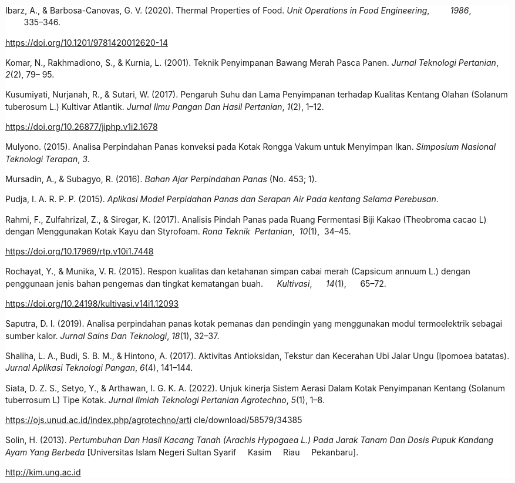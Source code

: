 <p><span class="font6">Ibarz, A., &amp;&nbsp;Barbosa-Canovas, G. V. (2020). Thermal Properties of Food. </span><span class="font6" style="font-style:italic;">Unit Operations in Food Engineering</span><span class="font6">, &nbsp;&nbsp;&nbsp;&nbsp;&nbsp;&nbsp;&nbsp;&nbsp;</span><span class="font6" style="font-style:italic;">1986</span><span class="font6">, &nbsp;&nbsp;&nbsp;&nbsp;&nbsp;&nbsp;&nbsp;&nbsp;335–346.</span></p>
<p><a href="https://doi.org/10.1201/9781420012620-14"><span class="font6">https://doi.org/10.1201/9781420012620-14</span></a></p>
<p><span class="font6">Komar, N., Rakhmadiono, S., &amp;&nbsp;Kurnia, L. (2001). Teknik Penyimpanan Bawang Merah Pasca Panen. </span><span class="font6" style="font-style:italic;">Jurnal Teknologi Pertanian</span><span class="font6">, </span><span class="font6" style="font-style:italic;">2</span><span class="font6">(2), 79– 95.</span></p>
<p><span class="font6">Kusumiyati, Nurjanah, R., &amp;&nbsp;Sutari, W. (2017). Pengaruh Suhu dan Lama Penyimpanan terhadap Kualitas Kentang Olahan (Solanum tuberosum L.) Kultivar Atlantik. </span><span class="font6" style="font-style:italic;">Jurnal Ilmu Pangan Dan Hasil Pertanian</span><span class="font6">, </span><span class="font6" style="font-style:italic;">1</span><span class="font6">(2), 1–12.</span></p>
<p><a href="https://doi.org/10.26877/jiphp.v1i2.1678"><span class="font6">https://doi.org/10.26877/jiphp.v1i2.1678</span></a></p>
<p><span class="font6">Mulyono. (2015). Analisa Perpindahan Panas konveksi pada Kotak Rongga Vakum untuk Menyimpan Ikan. </span><span class="font6" style="font-style:italic;">Simposium Nasional Teknologi Terapan</span><span class="font6">, </span><span class="font6" style="font-style:italic;">3</span><span class="font6">.</span></p>
<p><span class="font6">Mursadin, A., &amp;&nbsp;Subagyo, R. (2016). </span><span class="font6" style="font-style:italic;">Bahan Ajar Perpindahan Panas</span><span class="font6"> (No. 453; 1).</span></p>
<p><span class="font6">Pudja, I. A. R. P. P. (2015). </span><span class="font6" style="font-style:italic;">Aplikasi Model Perpidahan Panas dan Serapan Air Pada kentang Selama Perebusan</span><span class="font6">.</span></p>
<p><span class="font6">Rahmi, F., Zulfahrizal, Z., &amp;&nbsp;Siregar, K. (2017). Analisis Pindah Panas pada Ruang Fermentasi Biji Kakao (Theobroma cacao L) dengan Menggunakan Kotak Kayu dan Styrofoam. </span><span class="font6" style="font-style:italic;">Rona Teknik &nbsp;Pertanian</span><span class="font6">, &nbsp;</span><span class="font6" style="font-style:italic;">10</span><span class="font6">(1), &nbsp;34–45.</span></p>
<p><a href="https://doi.org/10.17969/rtp.v10i1.7448"><span class="font6">https://doi.org/10.17969/rtp.v10i1.7448</span></a></p>
<p><span class="font6">Rochayat, Y., &amp;&nbsp;Munika, V. R. (2015). Respon kualitas dan ketahanan simpan cabai merah (Capsicum annuum L.) dengan penggunaan jenis bahan pengemas dan tingkat kematangan buah. &nbsp;&nbsp;&nbsp;&nbsp;&nbsp;</span><span class="font6" style="font-style:italic;">Kultivasi</span><span class="font6">, &nbsp;&nbsp;&nbsp;&nbsp;&nbsp;</span><span class="font6" style="font-style:italic;">14</span><span class="font6">(1), &nbsp;&nbsp;&nbsp;&nbsp;&nbsp;65–72.</span></p>
<p><a href="https://doi.org/10.24198/kultivasi.v14i1.12093"><span class="font6">https://doi.org/10.24198/kultivasi.v14i1.12093</span></a></p>
<p><span class="font6">Saputra, D. I. (2019). Analisa perpindahan panas kotak pemanas dan pendingin yang menggunakan modul termoelektrik sebagai sumber kalor. </span><span class="font6" style="font-style:italic;">Jurnal Sains Dan Teknologi</span><span class="font6">, </span><span class="font6" style="font-style:italic;">18</span><span class="font6">(1), 32–37.</span></p>
<p><span class="font6">Shaliha, L. A., Budi, S. B. M., &amp;&nbsp;Hintono, A. (2017). Aktivitas Antioksidan, Tekstur dan Kecerahan Ubi Jalar Ungu (Ipomoea batatas). </span><span class="font6" style="font-style:italic;">Jurnal Aplikasi Teknologi Pangan</span><span class="font6">, </span><span class="font6" style="font-style:italic;">6</span><span class="font6">(4), 141–144.</span></p>
<p><span class="font6">Siata, D. Z. S., Setyo, Y., &amp;&nbsp;Arthawan, I. G. K. A. (2022). Unjuk kinerja Sistem Aerasi Dalam Kotak Penyimpanan Kentang (Solanum tuberrosum L) Tipe Kotak. </span><span class="font6" style="font-style:italic;">Jurnal Ilmiah Teknologi Pertanian Agrotechno</span><span class="font6">, </span><span class="font6" style="font-style:italic;">5</span><span class="font6">(1), 1–8.</span></p>
<p><a href="https://ojs.unud.ac.id/index.php/agrotechno/arti"><span class="font6">https://ojs.unud.ac.id/index.php/agrotechno/arti</span></a><span class="font6"> cle/download/58579/34385</span></p>
<p><span class="font6">Solin, H. (2013). </span><span class="font6" style="font-style:italic;">Pertumbuhan Dan Hasil Kacang Tanah (Arachis Hypogaea L.) Pada Jarak Tanam Dan Dosis Pupuk Kandang Ayam Yang Berbeda</span><span class="font6"> [Universitas Islam Negeri Sultan Syarif &nbsp;&nbsp;&nbsp;&nbsp;Kasim &nbsp;&nbsp;&nbsp;&nbsp;Riau &nbsp;&nbsp;&nbsp;&nbsp;Pekanbaru].</span></p>
<p><a href="http://kim.ung.ac.id"><span class="font6">http://kim.ung.ac.id</span></a></p>